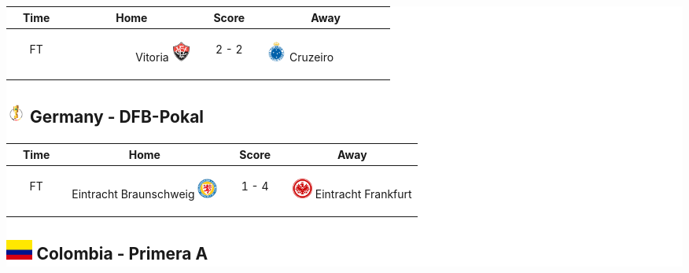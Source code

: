 <div align="center">

&emsp;Time&emsp; | &emsp;&emsp;&emsp;&emsp;Home&emsp;&emsp;&emsp;&emsp; | &emsp;Score&emsp; | &emsp;&emsp;&emsp;&emsp;Away&emsp;&emsp;&emsp;&emsp; |
| ------------ | ------------ | ------------ | ------------ |
| <p align="center">FT</p> | <p align="right">Vitoria <img src="/static/logos/Vitoria.png" height="25px"></p> | <p align="center">2 - 2</p> | <p align="left"><img src="/static/logos/Cruzeiro.png" height="25px"> Cruzeiro</p> |
</div>


## <img src="/static/logos/Germany-DFB-Pokal.png" height="25px"> Germany - DFB-Pokal

<div align="center">

&emsp;Time&emsp; | &emsp;&emsp;&emsp;&emsp;Home&emsp;&emsp;&emsp;&emsp; | &emsp;Score&emsp; | &emsp;&emsp;&emsp;&emsp;Away&emsp;&emsp;&emsp;&emsp; |
| ------------ | ------------ | ------------ | ------------ |
| <p align="center">FT</p> | <p align="right">Eintracht Braunschweig <img src="/static/logos/Eintracht Braunschweig.png" height="25px"></p> | <p align="center">1 - 4</p> | <p align="left"><img src="/static/logos/Eintracht Frankfurt.png" height="25px"> Eintracht Frankfurt</p> |
</div>


## <img src="/static/logos/Colombia-Primera A.png" height="25px"> Colombia - Primera A

<div align="center">
